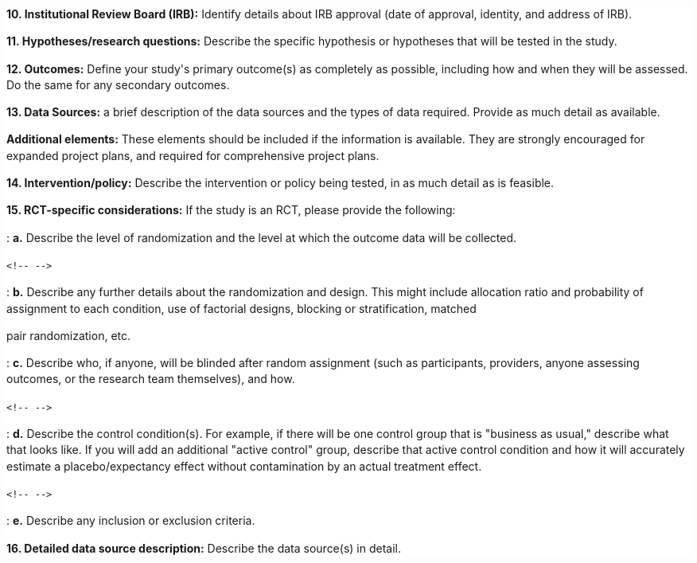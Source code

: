 **10. Institutional Review Board (IRB):** Identify details about IRB
approval (date of approval, identity, and address of IRB).

**11. Hypotheses/research questions:** Describe the specific hypothesis
or hypotheses that will be tested in the study.

**12. Outcomes:** Define your study's primary outcome(s) as completely
as possible, including how and when they will be assessed. Do the same
for any secondary outcomes.

**13. Data Sources:** a brief description of the data sources and the
types of data required. Provide as much detail as available.

**Additional elements:** These elements should be included if the
information is available. They are strongly encouraged for expanded
project plans, and required for comprehensive project plans.

**14. Intervention/policy:** Describe the intervention or policy being
tested, in as much detail as is feasible.

**15. RCT-specific considerations:** If the study is an RCT, please
provide the following:

:   **a.** Describe the level of randomization and the level at which
    the outcome data will be collected.

```{=html}
<!-- -->
```

:   **b.** Describe any further details about the randomization and
    design. This might include allocation ratio and probability of
    assignment to each condition, use of factorial designs, blocking or
    stratification, matched

pair randomization, etc.

:   **c.** Describe who, if anyone, will be blinded after random
    assignment (such as participants, providers, anyone assessing
    outcomes, or the research team themselves), and how.

```{=html}
<!-- -->
```

:   **d.** Describe the control condition(s). For example, if there will
    be one control group that is "business as usual," describe what that
    looks like. If you will add an additional "active control" group,
    describe that active control condition and how it will accurately
    estimate a placebo/expectancy effect without contamination by an
    actual treatment effect.

```{=html}
<!-- -->
```

:   **e.** Describe any inclusion or exclusion criteria.

**16. Detailed data source description:** Describe the data source(s) in
detail.
